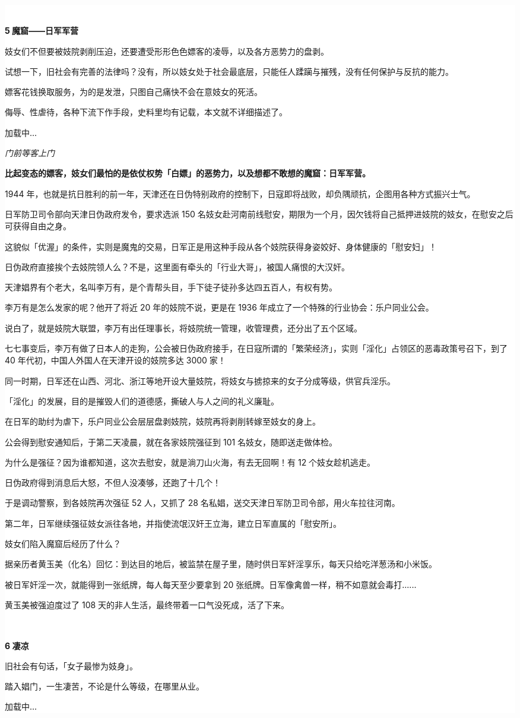  

**5 魔窟——日军军营**

妓女们不但要被妓院剥削压迫，还要遭受形形色色嫖客的凌辱，以及各方恶势力的盘剥。

试想一下，旧社会有完善的法律吗？没有，所以妓女处于社会最底层，只能任人蹂躏与摧残，没有任何保护与反抗的能力。

嫖客花钱换取服务，为的是发泄，只图自己痛快不会在意妓女的死活。

侮辱、性虐待，各种下流下作手段，史料里均有记载，本文就不详细描述了。

加载中...

_门前等客上门_

**比起变态的嫖客，妓女们最怕的是依仗权势「白嫖」的恶势力，以及想都不敢想的魔窟：日军军营。**

1944 年，也就是抗日胜利的前一年，天津还在日伪特别政府的控制下，日寇即将战败，却负隅顽抗，企图用各种方式振兴士气。

日军防卫司令部向天津日伪政府发令，要求选派 150 名妓女赴河南前线慰安，期限为一个月，因欠钱将自己抵押进妓院的妓女，在慰安之后可获得自由之身。

这貌似「优渥」的条件，实则是魔鬼的交易，日军正是用这种手段从各个妓院获得身姿姣好、身体健康的「慰安妇」！

日伪政府直接挨个去妓院领人么？不是，这里面有牵头的「行业大哥」，被国人痛恨的大汉奸。

天津娼界有个老大，名叫李万有，是个青帮头目，手下徒子徒孙多达四五百人，有权有势。

李万有是怎么发家的呢？他开了将近 20 年的妓院不说，更是在 1936 年成立了一个特殊的行业协会：乐户同业公会。

说白了，就是妓院大联盟，李万有出任理事长，将妓院统一管理，收管理费，还分出了五个区域。

七七事变后，李万有做了日本人的走狗，公会被日伪政府接手，在日寇所谓的「繁荣经济」，实则「淫化」占领区的恶毒政策号召下，到了 40 年代初，中国人外国人在天津开设的妓院多达 3000 家！

同一时期，日军还在山西、河北、浙江等地开设大量妓院，将妓女与掳掠来的女子分成等级，供官兵淫乐。

「淫化」的发展，目的是摧毁人们的道德感，撕破人与人之间的礼义廉耻。

在日军的助纣为虐下，乐户同业公会层层盘剥妓院，妓院再将剥削转嫁至妓女的身上。

公会得到慰安通知后，于第二天凌晨，就在各家妓院强征到 101 名妓女，随即送走做体检。

为什么是强征？因为谁都知道，这次去慰安，就是淌刀山火海，有去无回啊！有 12 个妓女趁机逃走。

日伪政府得到消息后大怒，不但人没凑够，还跑了十几个！

于是调动警察，到各妓院再次强征 52 人，又抓了 28 名私娼，送交天津日军防卫司令部，用火车拉往河南。

第二年，日军继续强征妓女派往各地，并指使流氓汉奸王立海，建立日军直属的「慰安所」。

妓女们陷入魔窟后经历了什么？

据亲历者黄玉美（化名）回忆：到达目的地后，被监禁在屋子里，随时供日军奸淫享乐，每天只给吃洋葱汤和小米饭。

被日军奸淫一次，就能得到一张纸牌，每人每天至少要拿到 20 张纸牌。日军像禽兽一样，稍不如意就会毒打......

黄玉美被强迫度过了 108 天的非人生活，最终带着一口气没死成，活了下来。

 

**6 凄凉**

旧社会有句话，「女子最惨为妓身」。

踏入娼门，一生凄苦，不论是什么等级，在哪里从业。

加载中...
